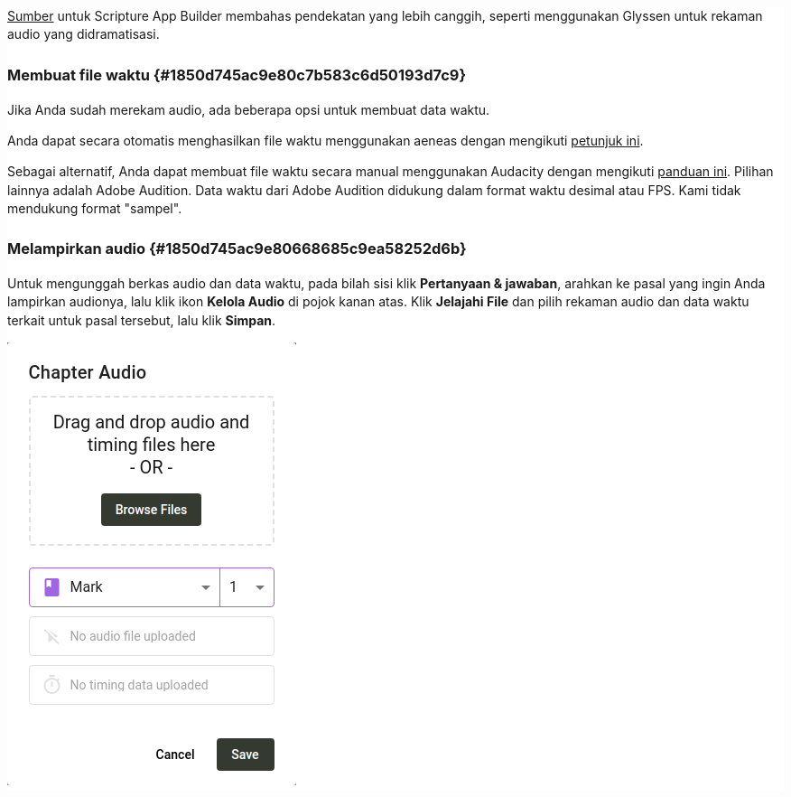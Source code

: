 [Sumber](https://software.sil.org/scriptureappbuilder/resources/) untuk Scripture App Builder membahas pendekatan yang lebih canggih, seperti menggunakan Glyssen untuk rekaman audio yang didramatisasi.

### Membuat file waktu {#1850d745ac9e80c7b583c6d50193d7c9}

Jika Anda sudah merekam audio, ada beberapa opsi untuk membuat data waktu.

Anda dapat secara otomatis menghasilkan file waktu menggunakan aeneas dengan mengikuti [petunjuk ini](https://software.sil.org/downloads/r/scriptureappbuilder/Scripture-App-Builder-07-Using-aeneas-for-Audio-Text-Synchronization.pdf).

Sebagai alternatif, Anda dapat membuat file waktu secara manual menggunakan Audacity dengan mengikuti [panduan ini](https://software.sil.org/downloads/r/scriptureappbuilder/Scripture-App-Builder-06-Using-Audacity-for-Audio-Text-Synchronization.pdf). Pilihan lainnya adalah Adobe Audition. Data waktu dari Adobe Audition didukung dalam format waktu desimal atau FPS. Kami tidak mendukung format "sampel".

### Melampirkan audio {#1850d745ac9e80668685c9ea58252d6b}

Untuk mengunggah berkas audio dan data waktu, pada bilah sisi klik **Pertanyaan & jawaban**, arahkan ke pasal yang ingin Anda lampirkan audionya, lalu klik ikon **Kelola Audio** di pojok kanan atas. Klik **Jelajahi File** dan pilih rekaman audio dan data waktu terkait untuk pasal tersebut, lalu klik **Simpan**.

![](./645317227.png)

